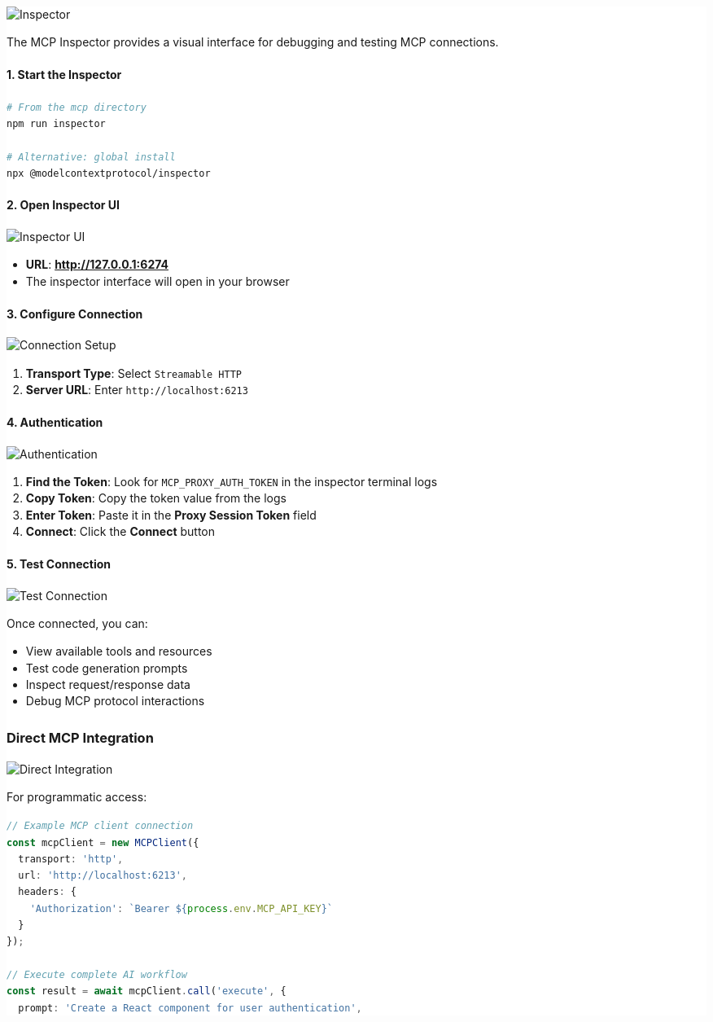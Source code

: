 ![Inspector](https://img.shields.io/badge/🔍_MCP-Inspector-F39C12?style=flat&logoColor=white)

The MCP Inspector provides a visual interface for debugging and testing MCP connections.

#### 1. Start the Inspector

```bash
# From the mcp directory
npm run inspector

# Alternative: global install
npx @modelcontextprotocol/inspector
```

#### 2. Open Inspector UI

![Inspector UI](https://img.shields.io/badge/🖥️_Inspector-UI-E67E22?style=flat&logoColor=white)

- **URL**: **http://127.0.0.1:6274**
- The inspector interface will open in your browser

#### 3. Configure Connection

![Connection Setup](https://img.shields.io/badge/⚙️_Connection-Setup-27AE60?style=flat&logoColor=white)

1. **Transport Type**: Select `Streamable HTTP`
2. **Server URL**: Enter `http://localhost:6213`

#### 4. Authentication

![Authentication](https://img.shields.io/badge/🔐_Authentication-Setup-E74C3C?style=flat&logoColor=white)

1. **Find the Token**: Look for `MCP_PROXY_AUTH_TOKEN` in the inspector terminal logs
2. **Copy Token**: Copy the token value from the logs
3. **Enter Token**: Paste it in the **Proxy Session Token** field
4. **Connect**: Click the **Connect** button

#### 5. Test Connection

![Test Connection](https://img.shields.io/badge/✅_Test-Connection-27AE60?style=flat&logoColor=white)

Once connected, you can:
- View available tools and resources
- Test code generation prompts
- Inspect request/response data
- Debug MCP protocol interactions

### Direct MCP Integration

![Direct Integration](https://img.shields.io/badge/🔗_Direct-Integration-8E44AD?style=flat&logoColor=white)

For programmatic access:

```typescript
// Example MCP client connection
const mcpClient = new MCPClient({
  transport: 'http',
  url: 'http://localhost:6213',
  headers: {
    'Authorization': `Bearer ${process.env.MCP_API_KEY}`
  }
});

// Execute complete AI workflow
const result = await mcpClient.call('execute', {
  prompt: 'Create a React component for user authentication',
```